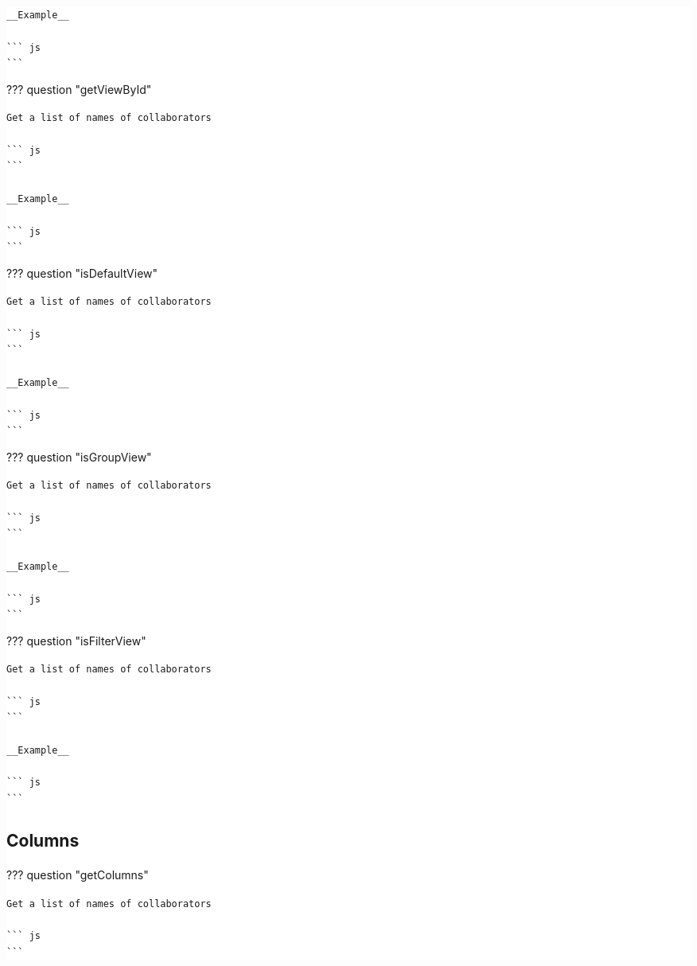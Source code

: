     __Example__

    ``` js
    ```

??? question "getViewById"

    Get a list of names of collaborators

    ``` js
    ```

    __Example__

    ``` js
    ```

??? question "isDefaultView"

    Get a list of names of collaborators

    ``` js
    ```

    __Example__

    ``` js
    ```

??? question "isGroupView"

    Get a list of names of collaborators

    ``` js
    ```

    __Example__

    ``` js
    ```

??? question "isFilterView"

    Get a list of names of collaborators

    ``` js
    ```

    __Example__

    ``` js
    ```

## Columns

??? question "getColumns"

    Get a list of names of collaborators

    ``` js
    ```
